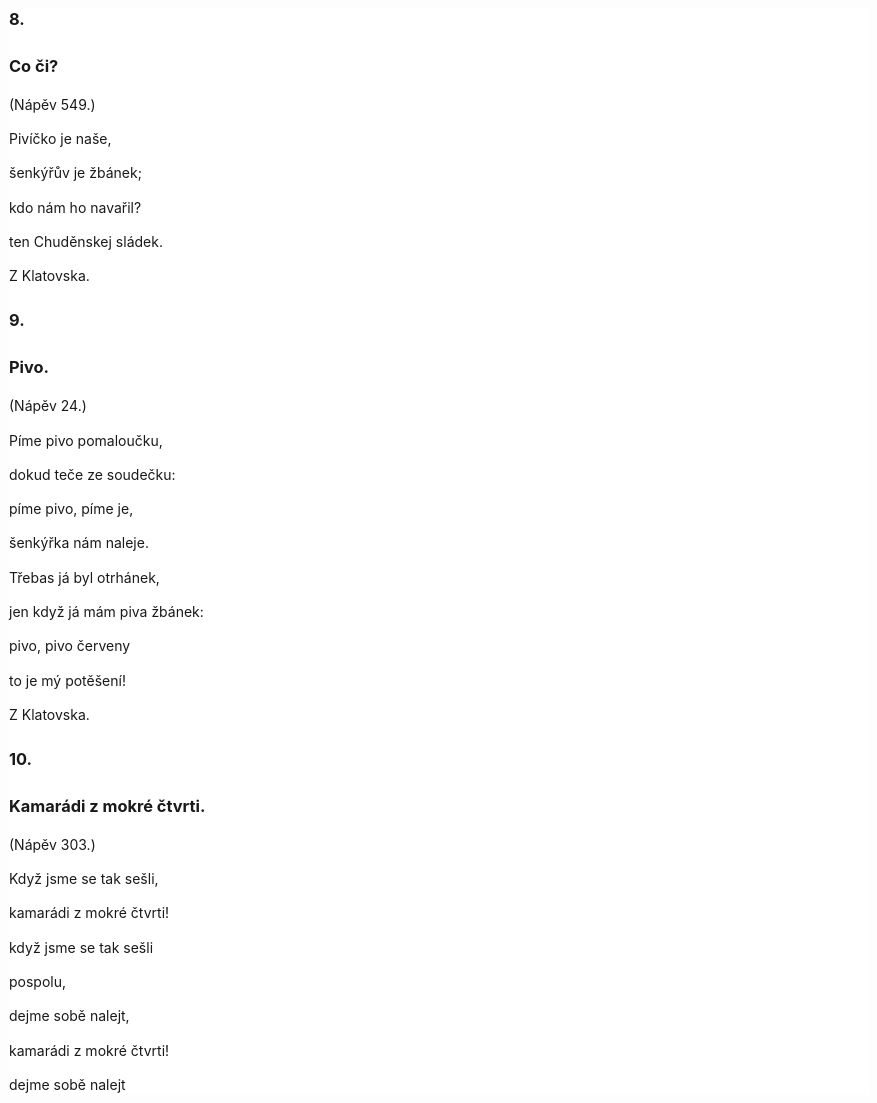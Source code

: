 ### 8.

### Co či?

(Nápěv 549.)

Pivíčko je naše,

šenkýřův je žbánek;

kdo nám ho navařil?

ten Chuděnskej sládek.

Z Klatovska.

### 9.

### Pivo.

(Nápěv 24.)

Píme pivo pomaloučku,

dokud teče ze soudečku:

píme pivo, píme je,

šenkýřka nám naleje.

Třebas já byl otrhánek,

jen když já mám piva žbánek:

pivo, pivo červeny

to je mý potěšení!

Z Klatovska.

### 10.

### Kamarádi z mokré čtvrti.

(Nápěv 303.)

Když jsme se tak sešli,

kamarádi z mokré čtvrti!

když jsme se tak sešli

pospolu,

dejme sobě nalejt,

kamarádi z mokré čtvrti!

dejme sobě nalejt
